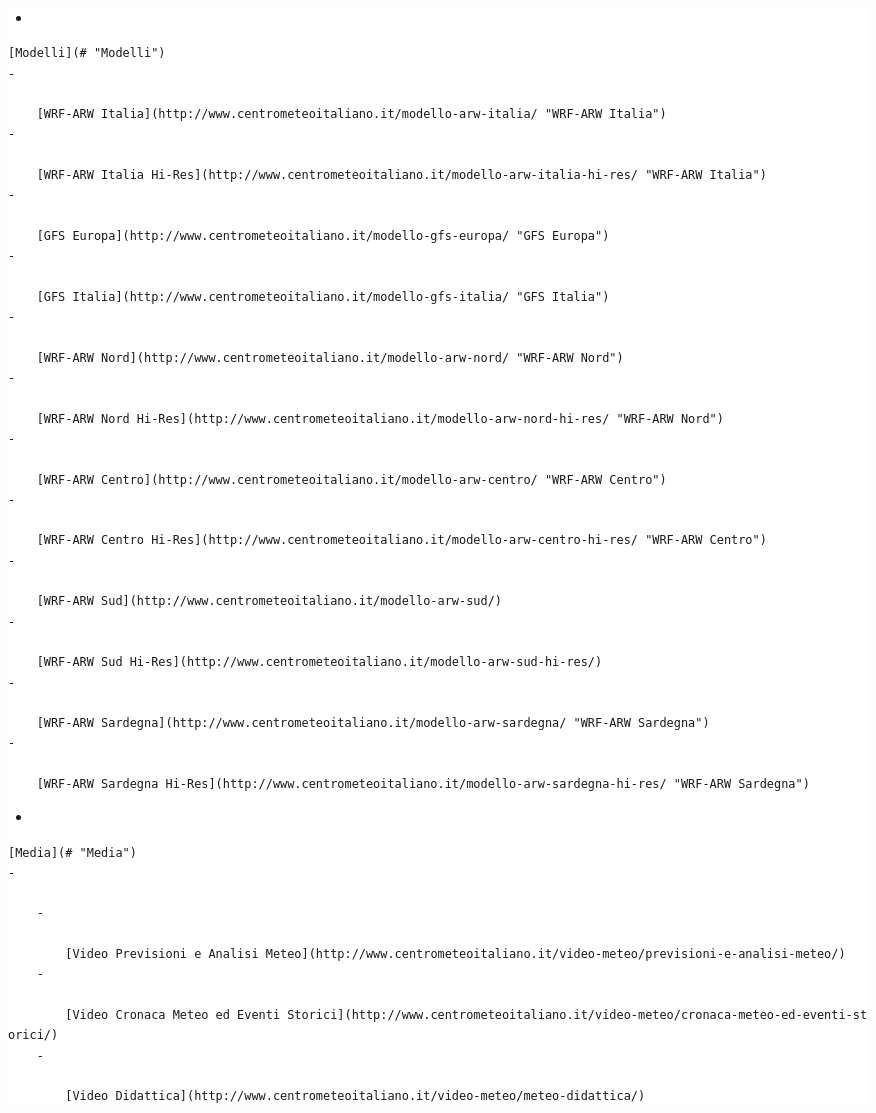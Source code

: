 -   

    [Modelli](# "Modelli")
    -   

        [WRF-ARW Italia](http://www.centrometeoitaliano.it/modello-arw-italia/ "WRF-ARW Italia")
    -   

        [WRF-ARW Italia Hi-Res](http://www.centrometeoitaliano.it/modello-arw-italia-hi-res/ "WRF-ARW Italia")
    -   

        [GFS Europa](http://www.centrometeoitaliano.it/modello-gfs-europa/ "GFS Europa")
    -   

        [GFS Italia](http://www.centrometeoitaliano.it/modello-gfs-italia/ "GFS Italia")
    -   

        [WRF-ARW Nord](http://www.centrometeoitaliano.it/modello-arw-nord/ "WRF-ARW Nord")
    -   

        [WRF-ARW Nord Hi-Res](http://www.centrometeoitaliano.it/modello-arw-nord-hi-res/ "WRF-ARW Nord")
    -   

        [WRF-ARW Centro](http://www.centrometeoitaliano.it/modello-arw-centro/ "WRF-ARW Centro")
    -   

        [WRF-ARW Centro Hi-Res](http://www.centrometeoitaliano.it/modello-arw-centro-hi-res/ "WRF-ARW Centro")
    -   

        [WRF-ARW Sud](http://www.centrometeoitaliano.it/modello-arw-sud/)
    -   

        [WRF-ARW Sud Hi-Res](http://www.centrometeoitaliano.it/modello-arw-sud-hi-res/)
    -   

        [WRF-ARW Sardegna](http://www.centrometeoitaliano.it/modello-arw-sardegna/ "WRF-ARW Sardegna")
    -   

        [WRF-ARW Sardegna Hi-Res](http://www.centrometeoitaliano.it/modello-arw-sardegna-hi-res/ "WRF-ARW Sardegna")

-   

    [Media](# "Media")
    -   

        -   

            [Video Previsioni e Analisi Meteo](http://www.centrometeoitaliano.it/video-meteo/previsioni-e-analisi-meteo/)
        -   

            [Video Cronaca Meteo ed Eventi Storici](http://www.centrometeoitaliano.it/video-meteo/cronaca-meteo-ed-eventi-storici/)
        -   

            [Video Didattica](http://www.centrometeoitaliano.it/video-meteo/meteo-didattica/)
